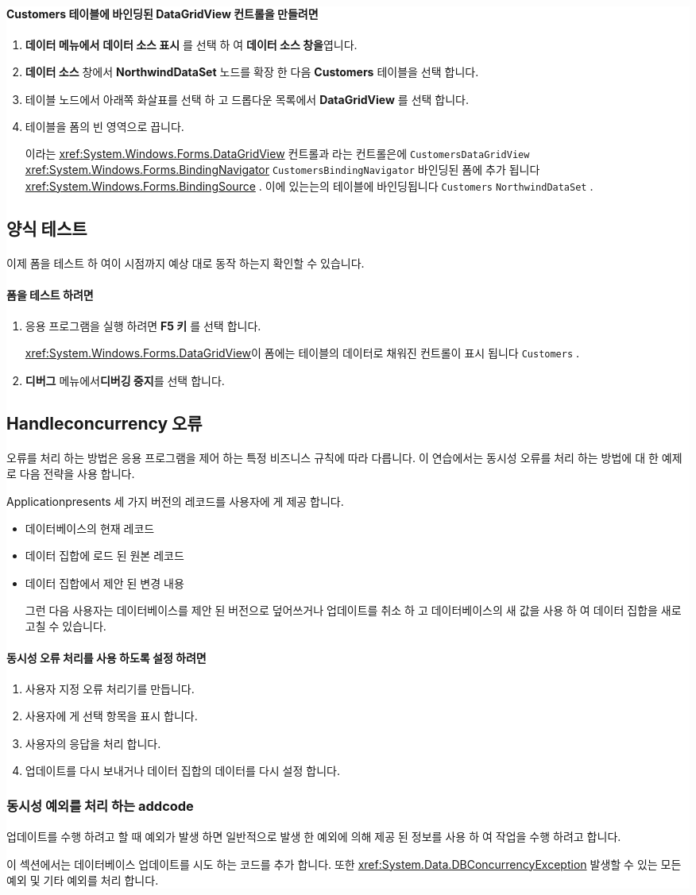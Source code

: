 #### <a name="to-create-a-datagridview-control-that-is-bound-to-the-customers-table"></a>Customers 테이블에 바인딩된 DataGridView 컨트롤을 만들려면

1. **데이터 메뉴에서** **데이터 소스 표시** 를 선택 하 여 **데이터 소스 창을**엽니다.

2. **데이터 소스** 창에서 **NorthwindDataSet** 노드를 확장 한 다음 **Customers** 테이블을 선택 합니다.

3. 테이블 노드에서 아래쪽 화살표를 선택 하 고 드롭다운 목록에서 **DataGridView** 를 선택 합니다.

4. 테이블을 폼의 빈 영역으로 끕니다.

     이라는 <xref:System.Windows.Forms.DataGridView> 컨트롤과 라는 컨트롤은에 `CustomersDataGridView` <xref:System.Windows.Forms.BindingNavigator> `CustomersBindingNavigator` 바인딩된 폼에 추가 됩니다 <xref:System.Windows.Forms.BindingSource> . 이에 있는는의 테이블에 바인딩됩니다 `Customers` `NorthwindDataSet` .

## <a name="test-the-form"></a>양식 테스트
 이제 폼을 테스트 하 여이 시점까지 예상 대로 동작 하는지 확인할 수 있습니다.

#### <a name="to-test-the-form"></a>폼을 테스트 하려면

1. 응용 프로그램을 실행 하려면 **F5 키** 를 선택 합니다.

     <xref:System.Windows.Forms.DataGridView>이 폼에는 테이블의 데이터로 채워진 컨트롤이 표시 됩니다 `Customers` .

2. **디버그** 메뉴에서**디버깅 중지**를 선택 합니다.

## <a name="handleconcurrency-errors"></a>Handleconcurrency 오류
 오류를 처리 하는 방법은 응용 프로그램을 제어 하는 특정 비즈니스 규칙에 따라 다릅니다. 이 연습에서는 동시성 오류를 처리 하는 방법에 대 한 예제로 다음 전략을 사용 합니다.

 Applicationpresents 세 가지 버전의 레코드를 사용자에 게 제공 합니다.

- 데이터베이스의 현재 레코드

- 데이터 집합에 로드 된 원본 레코드

- 데이터 집합에서 제안 된 변경 내용

  그런 다음 사용자는 데이터베이스를 제안 된 버전으로 덮어쓰거나 업데이트를 취소 하 고 데이터베이스의 새 값을 사용 하 여 데이터 집합을 새로 고칠 수 있습니다.

#### <a name="to-enable-the-handling-of-concurrency-errors"></a>동시성 오류 처리를 사용 하도록 설정 하려면

1. 사용자 지정 오류 처리기를 만듭니다.

2. 사용자에 게 선택 항목을 표시 합니다.

3. 사용자의 응답을 처리 합니다.

4. 업데이트를 다시 보내거나 데이터 집합의 데이터를 다시 설정 합니다.

### <a name="addcode-to-handle-the-concurrency-exception"></a>동시성 예외를 처리 하는 addcode
 업데이트를 수행 하려고 할 때 예외가 발생 하면 일반적으로 발생 한 예외에 의해 제공 된 정보를 사용 하 여 작업을 수행 하려고 합니다.

 이 섹션에서는 데이터베이스 업데이트를 시도 하는 코드를 추가 합니다. 또한 <xref:System.Data.DBConcurrencyException> 발생할 수 있는 모든 예외 및 기타 예외를 처리 합니다.
